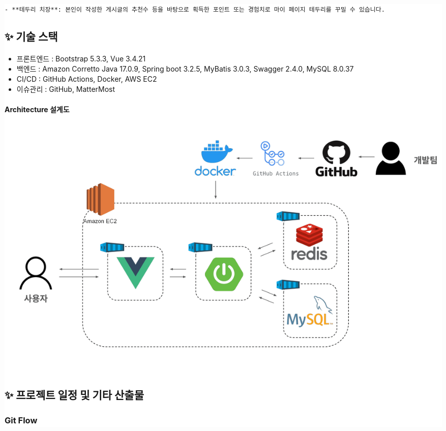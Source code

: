     - **테두리 치장**: 본인이 작성한 게시글의 추천수 등을 바탕으로 획득한 포인트 또는 경험치로 마이 페이지 테두리를 꾸밀 수 있습니다.






## :sparkles: 기술 스택



- 프론트엔드 : Bootstrap 5.3.3, Vue 3.4.21
- 백엔드 : Amazon Corretto Java 17.0.9, Spring boot 3.2.5, MyBatis 3.0.3, Swagger 2.4.0, MySQL 8.0.37
- CI/CD : GitHub Actions, Docker, AWS EC2
- 이슈관리 : GitHub, MatterMost



#### Architecture 설계도

![image-architecture](readme-images/architecture-image.png)



## :sparkles: 프로젝트 일정 및 기타 산출물


### Git Flow
